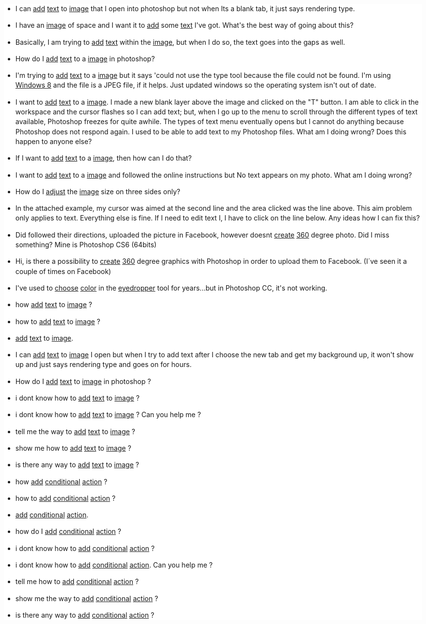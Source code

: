 

- I can [add](action) [text](object_1) to [image](object_2) that I open into photoshop but not when Its a blank tab, it just says rendering type.
- I have an [image](object_2) of space and I want it to [add](action) some [text](object_1) I've got. What's the best way of going about this?
- Basically, I am trying to [add](action) [text](object_1) within the [image](object_2), but when I do so, the text goes into the gaps as well.
- How do I [add](action) [text](object_1) to a [image](object_2) in photoshop?
- I'm trying to [add](action) [text](object_1) to a [image](object_2) but it says 'could not use the type tool because the file could not be found. I'm using [Windows 8](OS) and the file is a JPEG file, if it helps. Just updated windows so the operating system isn't out of date.
- I want to [add](action) [text](object_1) to a [image](object_2). I made a new blank layer above the image and clicked on the "T" button.  I am able to click in the workspace and the cursor flashes so I can add text; but, when I go up to the menu to scroll through the different types of text available, Photoshop freezes for quite awhile.  The types of text menu eventually opens but I cannot do anything because Photoshop does not respond again.  I used to be able to add text to my Photoshop files.  What am I doing wrong?  Does this happen to anyone else?
- If I want to [add](action) [text](object_1) to a [image](object_2), then how can I do that?
- I want to [add](action) [text](object_1) to a [image](object_2) and followed the online instructions but No text appears on my photo. What am I doing wrong?

- How do I [adjust](action) the [image](object_1) size on three sides only?
- In the attached example, my cursor was aimed at the second line and the area clicked was the line above. This aim problem only applies to text. Everything else is fine. If I need to edit text I, I have to click on the line below. Any ideas how I can fix this?

- Did followed their directions, uploaded the picture in Facebook, however doesnt [create](action) [360](object_1) degree photo. Did I miss something? Mine is Photoshop CS6 (64bits)
- Hi, is there a possibility to [create](action) [360](object_1) degree graphics with Photoshop in order to upload them to Facebook. (I´ve seen it a couple of times on Facebook)
- I've used to [choose](action) [color](object_1) in the  [eyedropper](object_2) tool for years...but in Photoshop CC, it's not working.




- how [add](action) [text](object_1) to [image](object_2) ?
- how to [add](action) [text](object_1) to [image](object_2) ?
- [add](action) [text](object_1) to [image](object_2). 
-  I can [add](action) [text](object_1) to [image](object_2) I open but when I try to add text after I choose the new tab and get my background up, it won't show up and just says rendering type and goes on for hours.
- How do I [add](action) [text](object_1) to [image](object_2) in photoshop ?
- i dont know how to [add](action) [text](object_1) to [image](object_2) ?
- i dont know how to [add](action) [text](object_1) to [image](object_2) ? Can you help me ?
- tell me the way to [add](action) [text](object_1) to [image](object_2) ?
- show me how to [add](action) [text](object_1) to [image](object_2) ?
- is there any way to [add](action) [text](object_1) to [image](object_2) ?

- how [add](action) [conditional](object_1) [action](object_2) ?
- how to [add](action) [conditional](object_1) [action](object_2) ?
- [add](action) [conditional](object_1) [action](object_2).
- how do I [add](action) [conditional](object_1) [action](object_2) ?
- i dont know how to [add](action) [conditional](object_1) [action](object_2) ?
- i dont know how to [add](action) [conditional](object_1) [action](object_2). Can you help me ?
- tell me how to [add](action) [conditional](object_1) [action](object_2) ?
- show me the way to [add](action) [conditional](object_1) [action](object_2) ?
- is there any way to [add](action) [conditional](object_1) [action](object_2) ?
